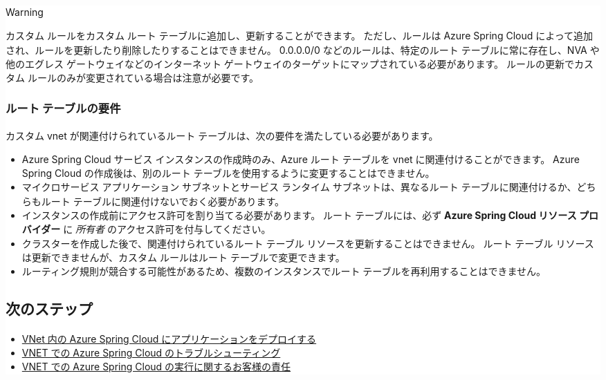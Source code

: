 > [!Warning]
> カスタム ルールをカスタム ルート テーブルに追加し、更新することができます。 ただし、ルールは Azure Spring Cloud によって追加され、ルールを更新したり削除したりすることはできません。 0\.0.0.0/0 などのルールは、特定のルート テーブルに常に存在し、NVA や他のエグレス ゲートウェイなどのインターネット ゲートウェイのターゲットにマップされている必要があります。 ルールの更新でカスタム ルールのみが変更されている場合は注意が必要です。

### <a name="route-table-requirements"></a>ルート テーブルの要件

カスタム vnet が関連付けられているルート テーブルは、次の要件を満たしている必要があります。

* Azure Spring Cloud サービス インスタンスの作成時のみ、Azure ルート テーブルを vnet に関連付けることができます。 Azure Spring Cloud の作成後は、別のルート テーブルを使用するように変更することはできません。
* マイクロサービス アプリケーション サブネットとサービス ランタイム サブネットは、異なるルート テーブルに関連付けるか、どちらもルート テーブルに関連付けないでおく必要があります。
* インスタンスの作成前にアクセス許可を割り当てる必要があります。 ルート テーブルには、必ず **Azure Spring Cloud リソース プロバイダー** に *所有者* のアクセス許可を付与してください。
* クラスターを作成した後で、関連付けられているルート テーブル リソースを更新することはできません。 ルート テーブル リソースは更新できませんが、カスタム ルールはルート テーブルで変更できます。
* ルーティング規則が競合する可能性があるため、複数のインスタンスでルート テーブルを再利用することはできません。

## <a name="next-steps"></a>次のステップ

- [VNet 内の Azure Spring Cloud にアプリケーションをデプロイする](https://github.com/microsoft/vnet-in-azure-spring-cloud/blob/master/02-deploy-application-to-azure-spring-cloud-in-your-vnet.md)
- [VNET での Azure Spring Cloud のトラブルシューティング](https://github.com/microsoft/vnet-in-azure-spring-cloud/blob/master/05-troubleshooting-azure-spring-cloud-in-vnet.md)
- [VNET での Azure Spring Cloud の実行に関するお客様の責任](https://github.com/microsoft/vnet-in-azure-spring-cloud/blob/master/06-customer-responsibilities-for-running-azure-spring-cloud-in-vnet.md)
